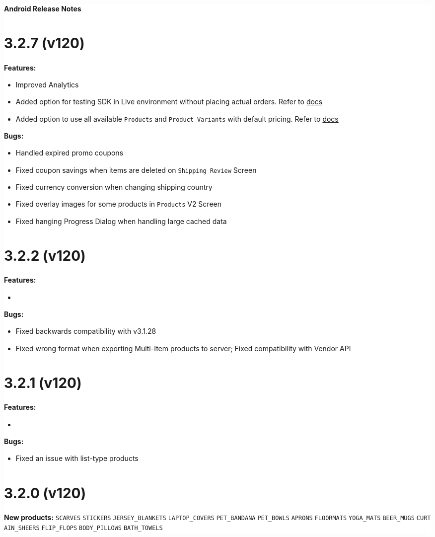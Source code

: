 **Android Release Notes**

3.2.7 (v120)
============

**Features:**

- Improved Analytics

- Added option for testing SDK in Live environment without placing actual orders. Refer to [docs](SDK_REFERENCE.md#-set-testing-mode-for-order-placing)

- Added option to use all available `Products` and `Product Variants` with default pricing. Refer to [docs](SDK_REFERENCE.md#-set-all-products-and-variants)

**Bugs:**

- Handled expired promo coupons

- Fixed coupon savings when items are deleted on `Shipping Review` Screen

- Fixed currency conversion when changing shipping country

- Fixed overlay images for some products in `Products` V2 Screen

- Fixed hanging Progress Dialog when handling large cached data

###

3.2.2 (v120)
============

**Features:**

-

**Bugs:**

- Fixed backwards compatibility with v3.1.28

- Fixed wrong format when exporting Multi-Item products to server; Fixed compatibility with Vendor API

###

3.2.1 (v120)
============

**Features:**

-

**Bugs:**

- Fixed an issue with list-type products

###

3.2.0 (v120)
============

**New products:**
`SCARVES`
`STICKERS`
`JERSEY_BLANKETS`
`LAPTOP_COVERS`
`PET_BANDANA`
`PET_BOWLS`
`APRONS`
`FLOORMATS`
`YOGA_MATS`
`BEER_MUGS`
`CURTAIN_SHEERS`
`FLIP_FLOPS`
`BODY_PILLOWS`
`BATH_TOWELS`